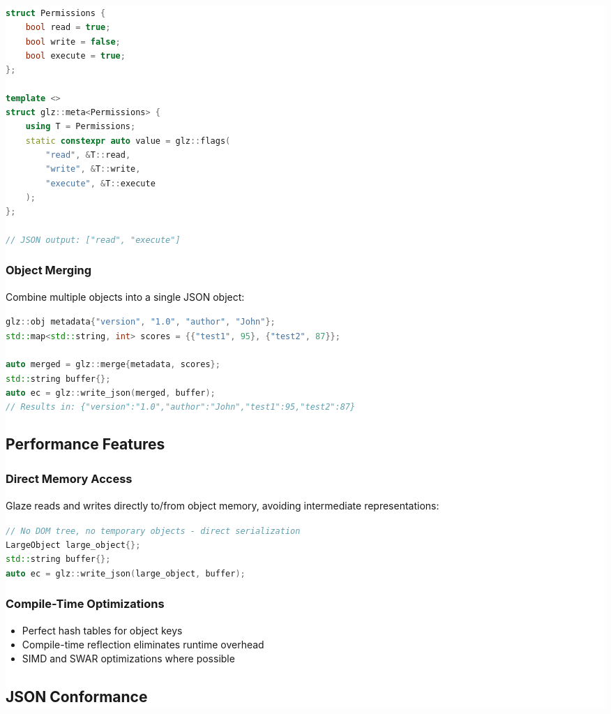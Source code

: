 ```cpp
struct Permissions {
    bool read = true;
    bool write = false;
    bool execute = true;
};

template <>
struct glz::meta<Permissions> {
    using T = Permissions;
    static constexpr auto value = glz::flags(
        "read", &T::read,
        "write", &T::write,
        "execute", &T::execute
    );
};

// JSON output: ["read", "execute"]
```

### Object Merging

Combine multiple objects into a single JSON object:

```cpp
glz::obj metadata{"version", "1.0", "author", "John"};
std::map<std::string, int> scores = {{"test1", 95}, {"test2", 87}};

auto merged = glz::merge{metadata, scores};
std::string buffer{};
auto ec = glz::write_json(merged, buffer);
// Results in: {"version":"1.0","author":"John","test1":95,"test2":87}
```

## Performance Features

### Direct Memory Access

Glaze reads and writes directly to/from object memory, avoiding intermediate representations:

```cpp
// No DOM tree, no temporary objects - direct serialization
LargeObject large_object{};
std::string buffer{};
auto ec = glz::write_json(large_object, buffer);
```

### Compile-Time Optimizations

- Perfect hash tables for object keys
- Compile-time reflection eliminates runtime overhead
- SIMD and SWAR optimizations where possible

## JSON Conformance
